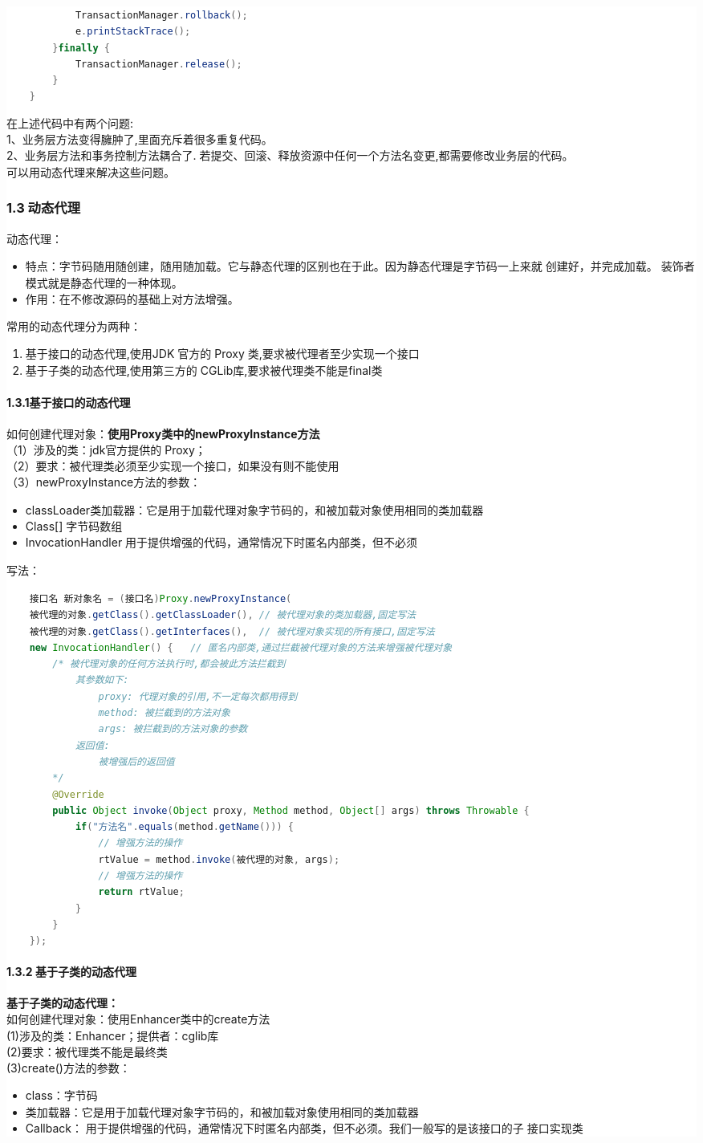 ```java
			TransactionManager.rollback();
			e.printStackTrace();
		}finally {
			TransactionManager.release();
		}
	}
```
在上述代码中有两个问题:  
1、业务层方法变得臃肿了,里面充斥着很多重复代码。  
2、业务层方法和事务控制方法耦合了. 若提交、回滚、释放资源中任何一个方法名变更,都需要修改业务层的代码。  
可以用动态代理来解决这些问题。  

### 1.3 动态代理
动态代理：  
 - 特点：字节码随用随创建，随用随加载。它与静态代理的区别也在于此。因为静态代理是字节码一上来就 创建好，并完成加载。 装饰者模式就是静态代理的一种体现。  
 - 作用：在不修改源码的基础上对方法增强。  
 
常用的动态代理分为两种：  
1.	基于接口的动态代理,使用JDK 官方的 Proxy 类,要求被代理者至少实现一个接口  
2.	基于子类的动态代理,使用第三方的 CGLib库,要求被代理类不能是final类  
#### 1.3.1基于接口的动态代理
如何创建代理对象：**使用Proxy类中的newProxyInstance方法**  
（1）涉及的类：jdk官方提供的 Proxy；  
（2）要求：被代理类必须至少实现一个接口，如果没有则不能使用  
（3）newProxyInstance方法的参数：  
  - classLoader类加载器：它是用于加载代理对象字节码的，和被加载对象使用相同的类加载器  
  - Class[] 字节码数组   
  - InvocationHandler 用于提供增强的代码，通常情况下时匿名内部类，但不必须  
   
写法：  
```java
    接口名 新对象名 = (接口名)Proxy.newProxyInstance(
    被代理的对象.getClass().getClassLoader(),	// 被代理对象的类加载器,固定写法
    被代理的对象.getClass().getInterfaces(),	// 被代理对象实现的所有接口,固定写法
    new InvocationHandler() {	// 匿名内部类,通过拦截被代理对象的方法来增强被代理对象
        /* 被代理对象的任何方法执行时,都会被此方法拦截到
        	其参数如下:
                proxy: 代理对象的引用,不一定每次都用得到
                method: 被拦截到的方法对象
                args: 被拦截到的方法对象的参数
        	返回值:
        		被增强后的返回值
		*/
        @Override
        public Object invoke(Object proxy, Method method, Object[] args) throws Throwable {
            if("方法名".equals(method.getName())) {
            	// 增强方法的操作
                rtValue = method.invoke(被代理的对象, args);
                // 增强方法的操作
                return rtValue;
            }          
        }
    });
```
#### 1.3.2 基于子类的动态代理
**基于子类的动态代理：**  
如何创建代理对象：使用Enhancer类中的create方法  
(1)涉及的类：Enhancer；提供者：cglib库  
(2)要求：被代理类不能是最终类  
(3)create()方法的参数：  
  - class：字节码  
  - 类加载器：它是用于加载代理对象字节码的，和被加载对象使用相同的类加载器  
  - Callback： 用于提供增强的代码，通常情况下时匿名内部类，但不必须。我们一般写的是该接口的子 接口实现类  
  